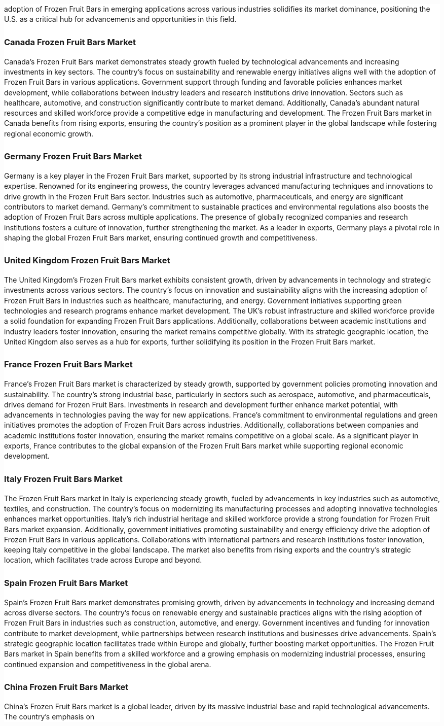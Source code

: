 adoption of Frozen Fruit Bars in emerging applications across various industries solidifies its market dominance, positioning the U.S. as a critical hub for advancements and opportunities in this field.</p><h3>Canada Frozen Fruit Bars Market</h3><p>Canada&rsquo;s Frozen Fruit Bars market demonstrates steady growth fueled by technological advancements and increasing investments in key sectors. The country&rsquo;s focus on sustainability and renewable energy initiatives aligns well with the adoption of Frozen Fruit Bars in various applications. Government support through funding and favorable policies enhances market development, while collaborations between industry leaders and research institutions drive innovation. Sectors such as healthcare, automotive, and construction significantly contribute to market demand. Additionally, Canada&rsquo;s abundant natural resources and skilled workforce provide a competitive edge in manufacturing and development. The Frozen Fruit Bars market in Canada benefits from rising exports, ensuring the country&rsquo;s position as a prominent player in the global landscape while fostering regional economic growth.</p><h3>Germany Frozen Fruit Bars Market</h3><p>Germany is a key player in the Frozen Fruit Bars market, supported by its strong industrial infrastructure and technological expertise. Renowned for its engineering prowess, the country leverages advanced manufacturing techniques and innovations to drive growth in the Frozen Fruit Bars sector. Industries such as automotive, pharmaceuticals, and energy are significant contributors to market demand. Germany&rsquo;s commitment to sustainable practices and environmental regulations also boosts the adoption of Frozen Fruit Bars across multiple applications. The presence of globally recognized companies and research institutions fosters a culture of innovation, further strengthening the market. As a leader in exports, Germany plays a pivotal role in shaping the global Frozen Fruit Bars market, ensuring continued growth and competitiveness.</p><h3>United Kingdom Frozen Fruit Bars Market</h3><p>The United Kingdom&rsquo;s Frozen Fruit Bars market exhibits consistent growth, driven by advancements in technology and strategic investments across various sectors. The country&rsquo;s focus on innovation and sustainability aligns with the increasing adoption of Frozen Fruit Bars in industries such as healthcare, manufacturing, and energy. Government initiatives supporting green technologies and research programs enhance market development. The UK&rsquo;s robust infrastructure and skilled workforce provide a solid foundation for expanding Frozen Fruit Bars applications. Additionally, collaborations between academic institutions and industry leaders foster innovation, ensuring the market remains competitive globally. With its strategic geographic location, the United Kingdom also serves as a hub for exports, further solidifying its position in the Frozen Fruit Bars market.</p><h3>France Frozen Fruit Bars Market</h3><p>France&rsquo;s Frozen Fruit Bars market is characterized by steady growth, supported by government policies promoting innovation and sustainability. The country&rsquo;s strong industrial base, particularly in sectors such as aerospace, automotive, and pharmaceuticals, drives demand for Frozen Fruit Bars. Investments in research and development further enhance market potential, with advancements in technologies paving the way for new applications. France&rsquo;s commitment to environmental regulations and green initiatives promotes the adoption of Frozen Fruit Bars across industries. Additionally, collaborations between companies and academic institutions foster innovation, ensuring the market remains competitive on a global scale. As a significant player in exports, France contributes to the global expansion of the Frozen Fruit Bars market while supporting regional economic development.</p><h3>Italy Frozen Fruit Bars Market</h3><p>The Frozen Fruit Bars market in Italy is experiencing steady growth, fueled by advancements in key industries such as automotive, textiles, and construction. The country&rsquo;s focus on modernizing its manufacturing processes and adopting innovative technologies enhances market opportunities. Italy&rsquo;s rich industrial heritage and skilled workforce provide a strong foundation for Frozen Fruit Bars market expansion. Additionally, government initiatives promoting sustainability and energy efficiency drive the adoption of Frozen Fruit Bars in various applications. Collaborations with international partners and research institutions foster innovation, keeping Italy competitive in the global landscape. The market also benefits from rising exports and the country&rsquo;s strategic location, which facilitates trade across Europe and beyond.</p><h3>Spain Frozen Fruit Bars Market</h3><p>Spain&rsquo;s Frozen Fruit Bars market demonstrates promising growth, driven by advancements in technology and increasing demand across diverse sectors. The country&rsquo;s focus on renewable energy and sustainable practices aligns with the rising adoption of Frozen Fruit Bars in industries such as construction, automotive, and energy. Government incentives and funding for innovation contribute to market development, while partnerships between research institutions and businesses drive advancements. Spain&rsquo;s strategic geographic location facilitates trade within Europe and globally, further boosting market opportunities. The Frozen Fruit Bars market in Spain benefits from a skilled workforce and a growing emphasis on modernizing industrial processes, ensuring continued expansion and competitiveness in the global arena.</p><h3>China Frozen Fruit Bars Market</h3><p>China&rsquo;s Frozen Fruit Bars market is a global leader, driven by its massive industrial base and rapid technological advancements. The country&rsquo;s emphasis on